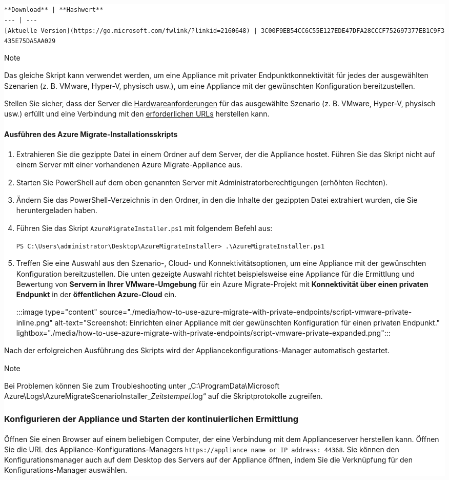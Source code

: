     **Download** | **Hashwert**
    --- | ---
    [Aktuelle Version](https://go.microsoft.com/fwlink/?linkid=2160648) | 3C00F9EB54CC6C55E127EDE47DFA28CCCF752697377EB1C9F3435E75DA5AA029

> [!NOTE]
> Das gleiche Skript kann verwendet werden, um eine Appliance mit privater Endpunktkonnektivität für jedes der ausgewählten Szenarien (z. B. VMware, Hyper-V, physisch usw.), um eine Appliance mit der gewünschten Konfiguration bereitzustellen.

Stellen Sie sicher, dass der Server die [Hardwareanforderungen](./migrate-appliance.md) für das ausgewählte Szenario (z. B. VMware, Hyper-V, physisch usw.) erfüllt und eine Verbindung mit den [erforderlichen URLs](./migrate-appliance.md#public-cloud-urls-for-private-link-connectivity) herstellen kann.

#### <a name="run-the-azure-migrate-installer-script"></a>Ausführen des Azure Migrate-Installationsskripts

1. Extrahieren Sie die gezippte Datei in einem Ordner auf dem Server, der die Appliance hostet.  Führen Sie das Skript nicht auf einem Server mit einer vorhandenen Azure Migrate-Appliance aus.

2. Starten Sie PowerShell auf dem oben genannten Server mit Administratorberechtigungen (erhöhten Rechten).

3. Ändern Sie das PowerShell-Verzeichnis in den Ordner, in den die Inhalte der gezippten Datei extrahiert wurden, die Sie heruntergeladen haben.

4. Führen Sie das Skript `AzureMigrateInstaller.ps1` mit folgendem Befehl aus:

   `PS C:\Users\administrator\Desktop\AzureMigrateInstaller> .\AzureMigrateInstaller.ps1`

5. Treffen Sie eine Auswahl aus den Szenario-, Cloud- und Konnektivitätsoptionen, um eine Appliance mit der gewünschten Konfiguration bereitzustellen. Die unten gezeigte Auswahl richtet beispielsweise eine Appliance für die Ermittlung und Bewertung von **Servern in Ihrer VMware-Umgebung** für ein Azure Migrate-Projekt mit **Konnektivität über einen privaten Endpunkt** in der **öffentlichen Azure-Cloud** ein.

   :::image type="content" source="./media/how-to-use-azure-migrate-with-private-endpoints/script-vmware-private-inline.png" alt-text="Screenshot: Einrichten einer Appliance mit der gewünschten Konfiguration für einen privaten Endpunkt." lightbox="./media/how-to-use-azure-migrate-with-private-endpoints/script-vmware-private-expanded.png":::

Nach der erfolgreichen Ausführung des Skripts wird der Appliancekonfigurations-Manager automatisch gestartet.

> [!NOTE]
> Bei Problemen können Sie zum Troubleshooting unter „C:\ProgramData\Microsoft Azure\Logs\AzureMigrateScenarioInstaller_<em>Zeitstempel</em>.log“ auf die Skriptprotokolle zugreifen.

### <a name="configure-the-appliance-and-start-continuous-discovery"></a>Konfigurieren der Appliance und Starten der kontinuierlichen Ermittlung

Öffnen Sie einen Browser auf einem beliebigen Computer, der eine Verbindung mit dem Applianceserver herstellen kann. Öffnen Sie die URL des Appliance-Konfigurations-Managers `https://appliance name or IP address: 44368`. Sie können den Konfigurationsmanager auch auf dem Desktop des Servers auf der Appliance öffnen, indem Sie die Verknüpfung für den Konfigurations-Manager auswählen.
